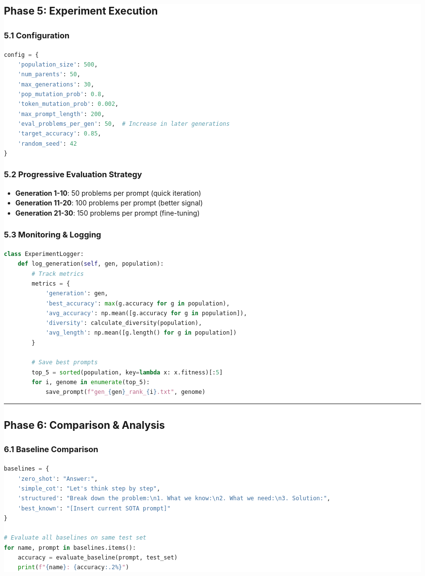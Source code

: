 
## Phase 5: Experiment Execution

### 5.1 Configuration
```python
config = {
    'population_size': 500,
    'num_parents': 50,
    'max_generations': 30,
    'pop_mutation_prob': 0.8,
    'token_mutation_prob': 0.002,
    'max_prompt_length': 200,
    'eval_problems_per_gen': 50,  # Increase in later generations
    'target_accuracy': 0.85,
    'random_seed': 42
}
```

### 5.2 Progressive Evaluation Strategy
- **Generation 1-10**: 50 problems per prompt (quick iteration)
- **Generation 11-20**: 100 problems per prompt (better signal)
- **Generation 21-30**: 150 problems per prompt (fine-tuning)

### 5.3 Monitoring & Logging
```python
class ExperimentLogger:
    def log_generation(self, gen, population):
        # Track metrics
        metrics = {
            'generation': gen,
            'best_accuracy': max(g.accuracy for g in population),
            'avg_accuracy': np.mean([g.accuracy for g in population]),
            'diversity': calculate_diversity(population),
            'avg_length': np.mean([g.length() for g in population])
        }
        
        # Save best prompts
        top_5 = sorted(population, key=lambda x: x.fitness)[:5]
        for i, genome in enumerate(top_5):
            save_prompt(f"gen_{gen}_rank_{i}.txt", genome)
```

---

## Phase 6: Comparison & Analysis

### 6.1 Baseline Comparison
```python
baselines = {
    'zero_shot': "Answer:",
    'simple_cot': "Let's think step by step",
    'structured': "Break down the problem:\n1. What we know:\n2. What we need:\n3. Solution:",
    'best_known': "[Insert current SOTA prompt]"
}

# Evaluate all baselines on same test set
for name, prompt in baselines.items():
    accuracy = evaluate_baseline(prompt, test_set)
    print(f"{name}: {accuracy:.2%}")
```
